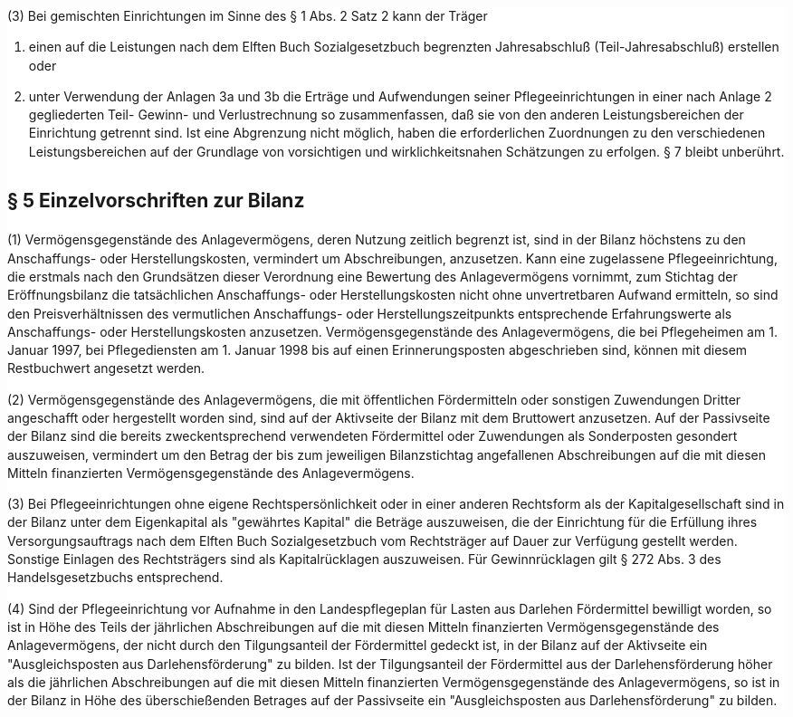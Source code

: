 (3) Bei gemischten Einrichtungen im Sinne des § 1 Abs. 2 Satz 2 kann
der Träger

1.  einen auf die Leistungen nach dem Elften Buch Sozialgesetzbuch
    begrenzten Jahresabschluß (Teil-Jahresabschluß) erstellen oder


2.  unter Verwendung der Anlagen 3a und 3b die Erträge und Aufwendungen
    seiner Pflegeeinrichtungen in einer nach Anlage 2 gegliederten Teil-
    Gewinn- und Verlustrechnung so zusammenfassen, daß sie von den anderen
    Leistungsbereichen der Einrichtung getrennt sind. Ist eine Abgrenzung
    nicht möglich, haben die erforderlichen Zuordnungen zu den
    verschiedenen Leistungsbereichen auf der Grundlage von vorsichtigen
    und wirklichkeitsnahen Schätzungen zu erfolgen. § 7 bleibt unberührt.





## § 5 Einzelvorschriften zur Bilanz

(1) Vermögensgegenstände des Anlagevermögens, deren Nutzung zeitlich
begrenzt ist, sind in der Bilanz höchstens zu den Anschaffungs- oder
Herstellungskosten, vermindert um Abschreibungen, anzusetzen. Kann
eine zugelassene Pflegeeinrichtung, die erstmals nach den Grundsätzen
dieser Verordnung eine Bewertung des Anlagevermögens vornimmt, zum
Stichtag der Eröffnungsbilanz die tatsächlichen Anschaffungs- oder
Herstellungskosten nicht ohne unvertretbaren Aufwand ermitteln, so
sind den Preisverhältnissen des vermutlichen Anschaffungs- oder
Herstellungszeitpunkts entsprechende Erfahrungswerte als Anschaffungs-
oder Herstellungskosten anzusetzen. Vermögensgegenstände des
Anlagevermögens, die bei Pflegeheimen am 1. Januar 1997, bei
Pflegediensten am 1. Januar 1998 bis auf einen Erinnerungsposten
abgeschrieben sind, können mit diesem Restbuchwert angesetzt werden.

(2) Vermögensgegenstände des Anlagevermögens, die mit öffentlichen
Fördermitteln oder sonstigen Zuwendungen Dritter angeschafft oder
hergestellt worden sind, sind auf der Aktivseite der Bilanz mit dem
Bruttowert anzusetzen. Auf der Passivseite der Bilanz sind die bereits
zweckentsprechend verwendeten Fördermittel oder Zuwendungen als
Sonderposten gesondert auszuweisen, vermindert um den Betrag der bis
zum jeweiligen Bilanzstichtag angefallenen Abschreibungen auf die mit
diesen Mitteln finanzierten Vermögensgegenstände des Anlagevermögens.

(3) Bei Pflegeeinrichtungen ohne eigene Rechtspersönlichkeit oder in
einer anderen Rechtsform als der Kapitalgesellschaft sind in der
Bilanz unter dem Eigenkapital als "gewährtes Kapital" die Beträge
auszuweisen, die der Einrichtung für die Erfüllung ihres
Versorgungsauftrags nach dem Elften Buch Sozialgesetzbuch vom
Rechtsträger auf Dauer zur Verfügung gestellt werden. Sonstige
Einlagen des Rechtsträgers sind als Kapitalrücklagen auszuweisen. Für
Gewinnrücklagen gilt § 272 Abs. 3 des Handelsgesetzbuchs entsprechend.

(4) Sind der Pflegeeinrichtung vor Aufnahme in den Landespflegeplan
für Lasten aus Darlehen Fördermittel bewilligt worden, so ist in Höhe
des Teils der jährlichen Abschreibungen auf die mit diesen Mitteln
finanzierten Vermögensgegenstände des Anlagevermögens, der nicht durch
den Tilgungsanteil der Fördermittel gedeckt ist, in der Bilanz auf der
Aktivseite ein "Ausgleichsposten aus Darlehensförderung" zu bilden.
Ist der Tilgungsanteil der Fördermittel aus der Darlehensförderung
höher als die jährlichen Abschreibungen auf die mit diesen Mitteln
finanzierten Vermögensgegenstände des Anlagevermögens, so ist in der
Bilanz in Höhe des überschießenden Betrages auf der Passivseite ein
"Ausgleichsposten aus Darlehensförderung" zu bilden.
